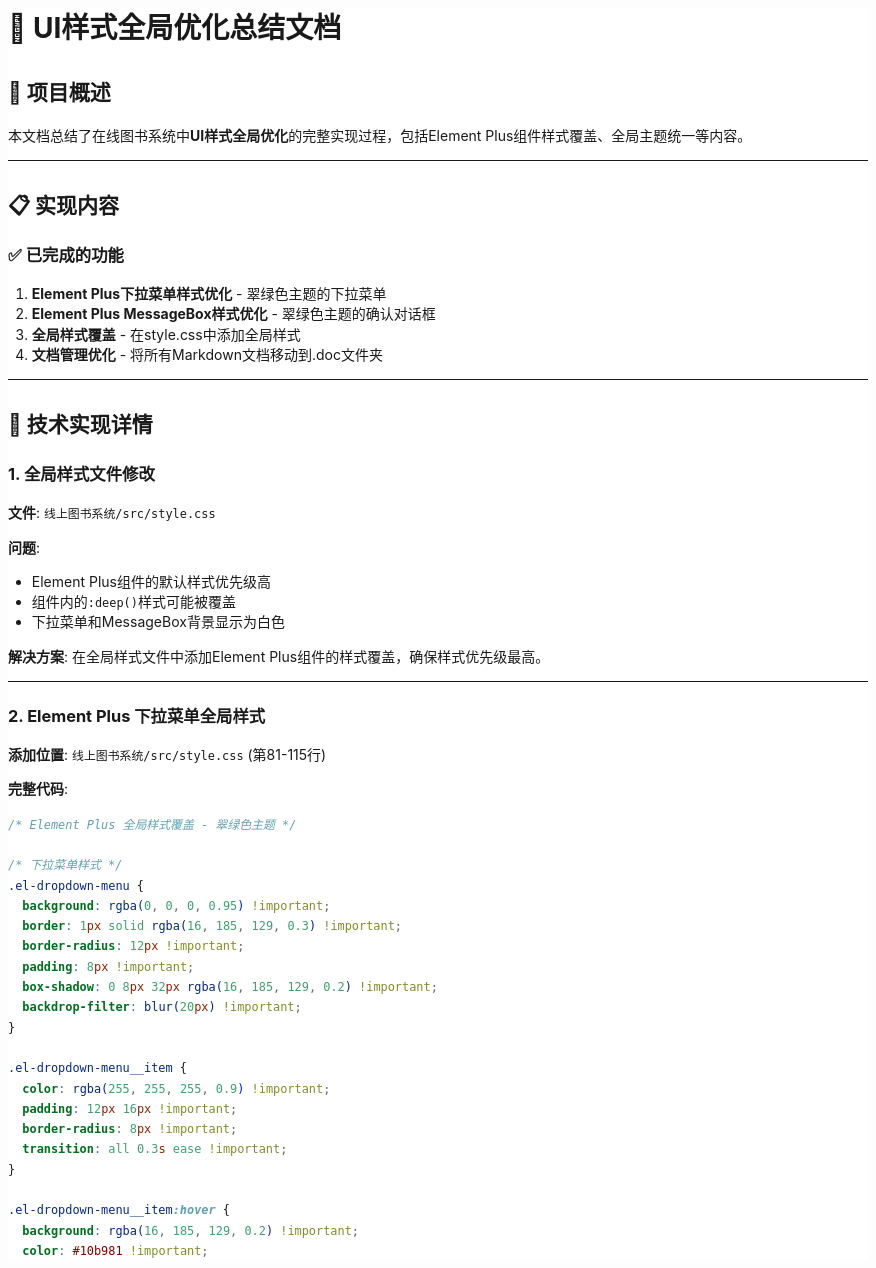 # 🎨 UI样式全局优化总结文档

## 🎯 项目概述

本文档总结了在线图书系统中**UI样式全局优化**的完整实现过程，包括Element Plus组件样式覆盖、全局主题统一等内容。

---

## 📋 实现内容

### ✅ 已完成的功能

1. **Element Plus下拉菜单样式优化** - 翠绿色主题的下拉菜单
2. **Element Plus MessageBox样式优化** - 翠绿色主题的确认对话框
3. **全局样式覆盖** - 在style.css中添加全局样式
4. **文档管理优化** - 将所有Markdown文档移动到.doc文件夹

---

## 🔧 技术实现详情

### 1. 全局样式文件修改

**文件**: `线上图书系统/src/style.css`

**问题**: 
- Element Plus组件的默认样式优先级高
- 组件内的`:deep()`样式可能被覆盖
- 下拉菜单和MessageBox背景显示为白色

**解决方案**:
在全局样式文件中添加Element Plus组件的样式覆盖，确保样式优先级最高。

---

### 2. Element Plus 下拉菜单全局样式

**添加位置**: `线上图书系统/src/style.css` (第81-115行)

**完整代码**:
```css
/* Element Plus 全局样式覆盖 - 翠绿色主题 */

/* 下拉菜单样式 */
.el-dropdown-menu {
  background: rgba(0, 0, 0, 0.95) !important;
  border: 1px solid rgba(16, 185, 129, 0.3) !important;
  border-radius: 12px !important;
  padding: 8px !important;
  box-shadow: 0 8px 32px rgba(16, 185, 129, 0.2) !important;
  backdrop-filter: blur(20px) !important;
}

.el-dropdown-menu__item {
  color: rgba(255, 255, 255, 0.9) !important;
  padding: 12px 16px !important;
  border-radius: 8px !important;
  transition: all 0.3s ease !important;
}

.el-dropdown-menu__item:hover {
  background: rgba(16, 185, 129, 0.2) !important;
  color: #10b981 !important;
```
